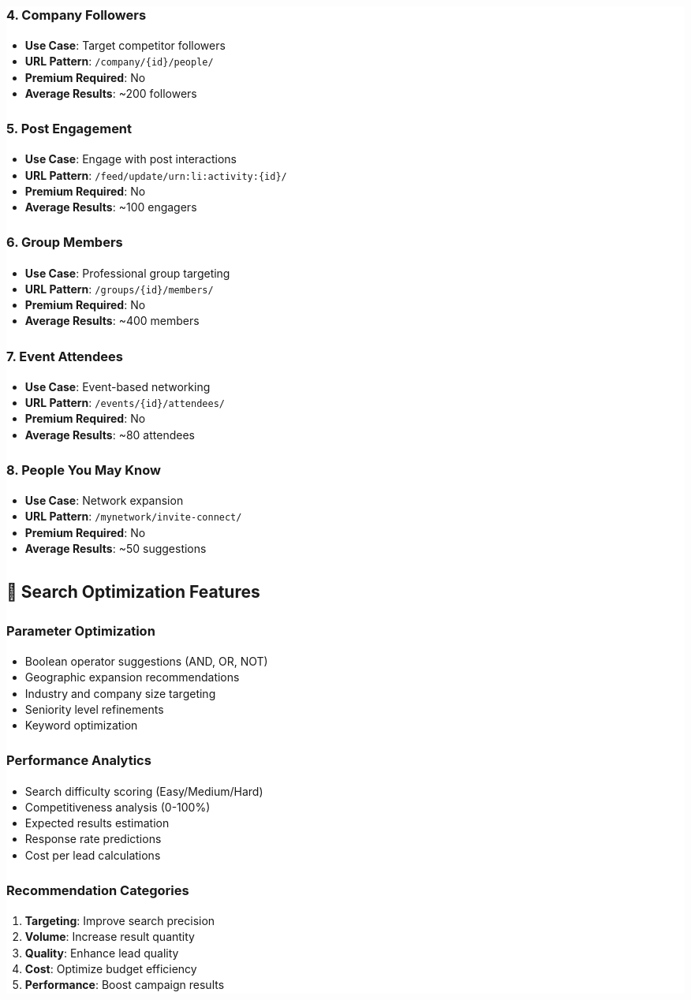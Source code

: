 ### 4. Company Followers
- **Use Case**: Target competitor followers
- **URL Pattern**: `/company/{id}/people/`
- **Premium Required**: No
- **Average Results**: ~200 followers

### 5. Post Engagement
- **Use Case**: Engage with post interactions
- **URL Pattern**: `/feed/update/urn:li:activity:{id}/`
- **Premium Required**: No
- **Average Results**: ~100 engagers

### 6. Group Members
- **Use Case**: Professional group targeting
- **URL Pattern**: `/groups/{id}/members/`
- **Premium Required**: No
- **Average Results**: ~400 members

### 7. Event Attendees
- **Use Case**: Event-based networking
- **URL Pattern**: `/events/{id}/attendees/`
- **Premium Required**: No
- **Average Results**: ~80 attendees

### 8. People You May Know
- **Use Case**: Network expansion
- **URL Pattern**: `/mynetwork/invite-connect/`
- **Premium Required**: No
- **Average Results**: ~50 suggestions

## 🎯 Search Optimization Features

### Parameter Optimization
- Boolean operator suggestions (AND, OR, NOT)
- Geographic expansion recommendations
- Industry and company size targeting
- Seniority level refinements
- Keyword optimization

### Performance Analytics
- Search difficulty scoring (Easy/Medium/Hard)
- Competitiveness analysis (0-100%)
- Expected results estimation
- Response rate predictions
- Cost per lead calculations

### Recommendation Categories
1. **Targeting**: Improve search precision
2. **Volume**: Increase result quantity  
3. **Quality**: Enhance lead quality
4. **Cost**: Optimize budget efficiency
5. **Performance**: Boost campaign results
